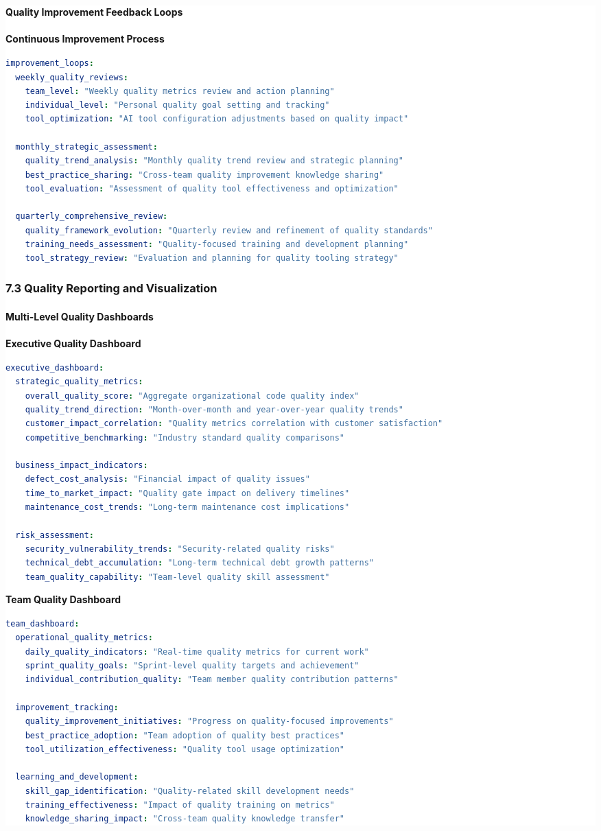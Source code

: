 ```yaml
```

#### Quality Improvement Feedback Loops

**Continuous Improvement Process**
```yaml
improvement_loops:
  weekly_quality_reviews:
    team_level: "Weekly quality metrics review and action planning"
    individual_level: "Personal quality goal setting and tracking"
    tool_optimization: "AI tool configuration adjustments based on quality impact"
    
  monthly_strategic_assessment:
    quality_trend_analysis: "Monthly quality trend review and strategic planning"
    best_practice_sharing: "Cross-team quality improvement knowledge sharing"
    tool_evaluation: "Assessment of quality tool effectiveness and optimization"
  
  quarterly_comprehensive_review:
    quality_framework_evolution: "Quarterly review and refinement of quality standards"
    training_needs_assessment: "Quality-focused training and development planning"
    tool_strategy_review: "Evaluation and planning for quality tooling strategy"
```

### 7.3 Quality Reporting and Visualization

#### Multi-Level Quality Dashboards

**Executive Quality Dashboard**
```yaml
executive_dashboard:
  strategic_quality_metrics:
    overall_quality_score: "Aggregate organizational code quality index"
    quality_trend_direction: "Month-over-month and year-over-year quality trends"
    customer_impact_correlation: "Quality metrics correlation with customer satisfaction"
    competitive_benchmarking: "Industry standard quality comparisons"
  
  business_impact_indicators:
    defect_cost_analysis: "Financial impact of quality issues"
    time_to_market_impact: "Quality gate impact on delivery timelines"
    maintenance_cost_trends: "Long-term maintenance cost implications"
    
  risk_assessment:
    security_vulnerability_trends: "Security-related quality risks"
    technical_debt_accumulation: "Long-term technical debt growth patterns"
    team_quality_capability: "Team-level quality skill assessment"
```

**Team Quality Dashboard**
```yaml
team_dashboard:
  operational_quality_metrics:
    daily_quality_indicators: "Real-time quality metrics for current work"
    sprint_quality_goals: "Sprint-level quality targets and achievement"
    individual_contribution_quality: "Team member quality contribution patterns"
    
  improvement_tracking:
    quality_improvement_initiatives: "Progress on quality-focused improvements"
    best_practice_adoption: "Team adoption of quality best practices"
    tool_utilization_effectiveness: "Quality tool usage optimization"
  
  learning_and_development:
    skill_gap_identification: "Quality-related skill development needs"
    training_effectiveness: "Impact of quality training on metrics"
    knowledge_sharing_impact: "Cross-team quality knowledge transfer"
```
